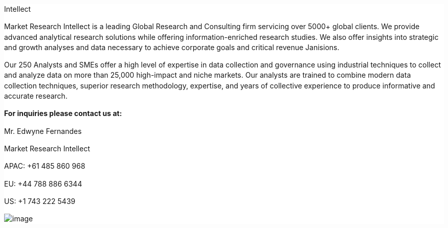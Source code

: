 Intellect</span></strong></p><p><span class="">Market Research Intellect is a leading Global Research and Consulting firm servicing over 5000+ global clients. We provide advanced analytical research solutions while offering information-enriched research studies.&nbsp;</span>We also offer insights into strategic and growth analyses and data necessary to achieve corporate goals and critical revenue Janisions.</p><p><span class="">Our 250 Analysts and SMEs offer a high level of expertise in data collection and governance using industrial techniques to collect and analyze data on more than 25,000 high-impact and niche markets. Our analysts are trained to combine modern data collection techniques, superior research methodology, expertise, and years of collective experience to produce informative and accurate research.</span></p><p><strong>For inquiries please contact us at:</strong></p><p>Mr. Edwyne Fernandes</p><p>Market Research Intellect</p><p>APAC: +61 485 860 968</p><p>EU: +44 788 886 6344</p><p>US: +1 743 222 5439</p>
![image](https://github.com/user-attachments/assets/6a3cd77d-f667-4909-bf32-64bdb062304b)
